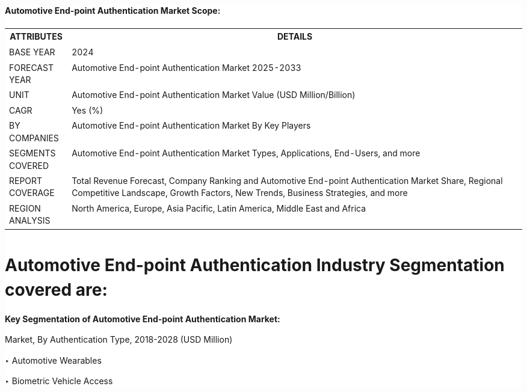 <h4>Automotive End-point Authentication Market Scope:</h4>
<table>
<tr>
<th>ATTRIBUTES</th>
<th>DETAILS</th>
</tr>
<tr>
<td>BASE YEAR</td>
<td>2024</td>
</tr>
<tr>
<td>FORECAST YEAR</td>
<td>Automotive End-point Authentication Market 2025-2033</td>
</tr>
<tr>
<td>UNIT</td>
<td>Automotive End-point Authentication Market Value (USD Million/Billion)</td>
<tr>
<td>CAGR</td>
<td>Yes (%)</td>
</tr>
</tr>
<tr>
<td>BY COMPANIES</td>
<td>Automotive End-point Authentication Market By Key Players</td>
</tr>
<tr>
<td>SEGMENTS COVERED</td>
<td>Automotive End-point Authentication Market Types, Applications, End-Users, and more</td>
</tr>
<tr>
<td>REPORT COVERAGE</td>
<td>Total Revenue Forecast, Company Ranking and Automotive End-point Authentication Market Share, Regional Competitive Landscape, Growth Factors, New Trends, Business Strategies, and more</td>
</tr>
<tr>
<td>REGION ANALYSIS</td>
<td>North America, Europe, Asia Pacific, Latin America, Middle East and Africa</td>
</tr>
</table>

# <strong>Automotive End-point Authentication Industry Segmentation covered are:</strong>

<strong>Key Segmentation of Automotive End-point Authentication Market:</strong> 


Market, By Authentication Type, 2018-2028 (USD Million)

‣ Automotive Wearables

‣ Biometric Vehicle Access
